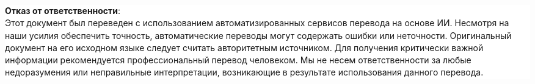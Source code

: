 **Отказ от ответственности**:  
Этот документ был переведен с использованием автоматизированных сервисов перевода на основе ИИ. Несмотря на наши усилия обеспечить точность, автоматические переводы могут содержать ошибки или неточности. Оригинальный документ на его исходном языке следует считать авторитетным источником. Для получения критически важной информации рекомендуется профессиональный перевод человеком. Мы не несем ответственности за любые недоразумения или неправильные интерпретации, возникающие в результате использования данного перевода.